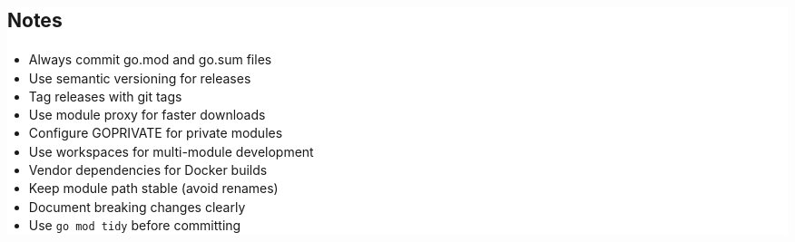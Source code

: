 ## Notes

- Always commit go.mod and go.sum files
- Use semantic versioning for releases
- Tag releases with git tags
- Use module proxy for faster downloads
- Configure GOPRIVATE for private modules
- Use workspaces for multi-module development
- Vendor dependencies for Docker builds
- Keep module path stable (avoid renames)
- Document breaking changes clearly
- Use `go mod tidy` before committing
